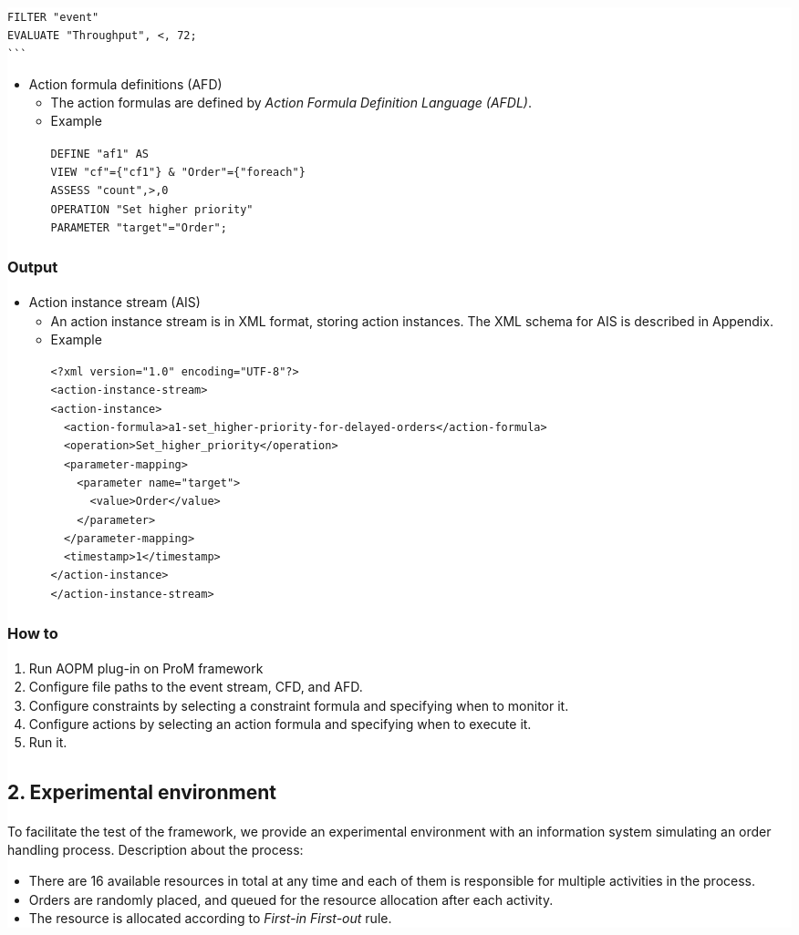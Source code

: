     FILTER "event"
    EVALUATE "Throughput", <, 72; 
    ```
- Action formula definitions (AFD)
  - The action formulas are defined by *Action Formula Definition Language (AFDL)*.
  - Example
    ```
    DEFINE "af1" AS
    VIEW "cf"={"cf1"} & "Order"={"foreach"}
    ASSESS "count",>,0
    OPERATION "Set higher priority"
    PARAMETER "target"="Order";
    ```

### Output

- Action instance stream (AIS)
  - An action instance stream is in XML format, storing action instances. The XML schema for AIS is described in Appendix.
  - Example
    ```
    <?xml version="1.0" encoding="UTF-8"?>
    <action-instance-stream>
    <action-instance>
      <action-formula>a1-set_higher-priority-for-delayed-orders</action-formula>
      <operation>Set_higher_priority</operation>
      <parameter-mapping>
        <parameter name="target">
          <value>Order</value>
        </parameter>
      </parameter-mapping>
      <timestamp>1</timestamp>
    </action-instance>
    </action-instance-stream>
    ```

### How to
1. Run AOPM plug-in on ProM framework
2. Configure file paths to the event stream, CFD, and AFD.
3. Configure constraints by selecting a constraint formula and specifying when to monitor it.
4. Configure actions by selecting an action formula and specifying when to execute it.
5. Run it.

## 2. Experimental environment

To facilitate the test of the framework, we provide an experimental environment with an information system simulating an order handling process. Description about the process:
- There are 16 available resources in total at any time and each of them is responsible for multiple activities in the process. 
- Orders are randomly placed, and queued for the resource allocation after each activity.
- The resource is allocated according to *First-in First-out* rule.
